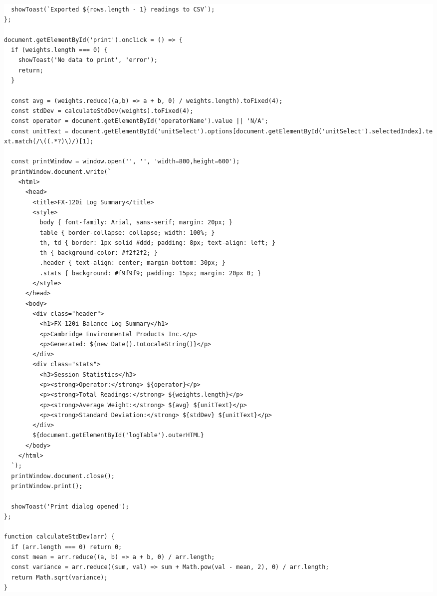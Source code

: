       showToast(`Exported ${rows.length - 1} readings to CSV`);
    };

    document.getElementById('print').onclick = () => {
      if (weights.length === 0) {
        showToast('No data to print', 'error');
        return;
      }
      
      const avg = (weights.reduce((a,b) => a + b, 0) / weights.length).toFixed(4);
      const stdDev = calculateStdDev(weights).toFixed(4);
      const operator = document.getElementById('operatorName').value || 'N/A';
      const unitText = document.getElementById('unitSelect').options[document.getElementById('unitSelect').selectedIndex].text.match(/\((.*?)\)/)[1];
      
      const printWindow = window.open('', '', 'width=800,height=600');
      printWindow.document.write(`
        <html>
          <head>
            <title>FX-120i Log Summary</title>
            <style>
              body { font-family: Arial, sans-serif; margin: 20px; }
              table { border-collapse: collapse; width: 100%; }
              th, td { border: 1px solid #ddd; padding: 8px; text-align: left; }
              th { background-color: #f2f2f2; }
              .header { text-align: center; margin-bottom: 30px; }
              .stats { background: #f9f9f9; padding: 15px; margin: 20px 0; }
            </style>
          </head>
          <body>
            <div class="header">
              <h1>FX-120i Balance Log Summary</h1>
              <p>Cambridge Environmental Products Inc.</p>
              <p>Generated: ${new Date().toLocaleString()}</p>
            </div>
            <div class="stats">
              <h3>Session Statistics</h3>
              <p><strong>Operator:</strong> ${operator}</p>
              <p><strong>Total Readings:</strong> ${weights.length}</p>
              <p><strong>Average Weight:</strong> ${avg} ${unitText}</p>
              <p><strong>Standard Deviation:</strong> ${stdDev} ${unitText}</p>
            </div>
            ${document.getElementById('logTable').outerHTML}
          </body>
        </html>
      `);
      printWindow.document.close();
      printWindow.print();
      
      showToast('Print dialog opened');
    };

    function calculateStdDev(arr) {
      if (arr.length === 0) return 0;
      const mean = arr.reduce((a, b) => a + b, 0) / arr.length;
      const variance = arr.reduce((sum, val) => sum + Math.pow(val - mean, 2), 0) / arr.length;
      return Math.sqrt(variance);
    }
